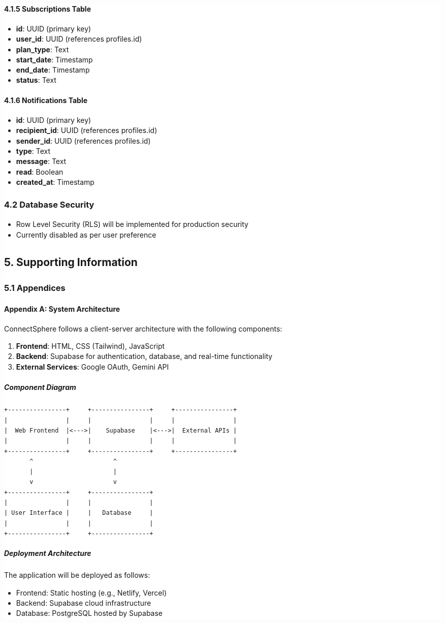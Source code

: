 #### 4.1.5 Subscriptions Table
- **id**: UUID (primary key)
- **user_id**: UUID (references profiles.id)
- **plan_type**: Text
- **start_date**: Timestamp
- **end_date**: Timestamp
- **status**: Text

#### 4.1.6 Notifications Table
- **id**: UUID (primary key)
- **recipient_id**: UUID (references profiles.id)
- **sender_id**: UUID (references profiles.id)
- **type**: Text
- **message**: Text
- **read**: Boolean
- **created_at**: Timestamp

### 4.2 Database Security
- Row Level Security (RLS) will be implemented for production security
- Currently disabled as per user preference

## 5. Supporting Information

### 5.1 Appendices

#### Appendix A: System Architecture

ConnectSphere follows a client-server architecture with the following components:

1. **Frontend**: HTML, CSS (Tailwind), JavaScript
2. **Backend**: Supabase for authentication, database, and real-time functionality
3. **External Services**: Google OAuth, Gemini API

##### Component Diagram
```
+----------------+     +----------------+     +----------------+
|                |     |                |     |                |
|  Web Frontend  |<--->|    Supabase    |<--->|  External APIs |
|                |     |                |     |                |
+----------------+     +----------------+     +----------------+
       ^                      ^                      
       |                      |                      
       v                      v                      
+----------------+     +----------------+            
|                |     |                |            
| User Interface |     |   Database     |            
|                |     |                |            
+----------------+     +----------------+            
```

##### Deployment Architecture
The application will be deployed as follows:
- Frontend: Static hosting (e.g., Netlify, Vercel)
- Backend: Supabase cloud infrastructure
- Database: PostgreSQL hosted by Supabase
